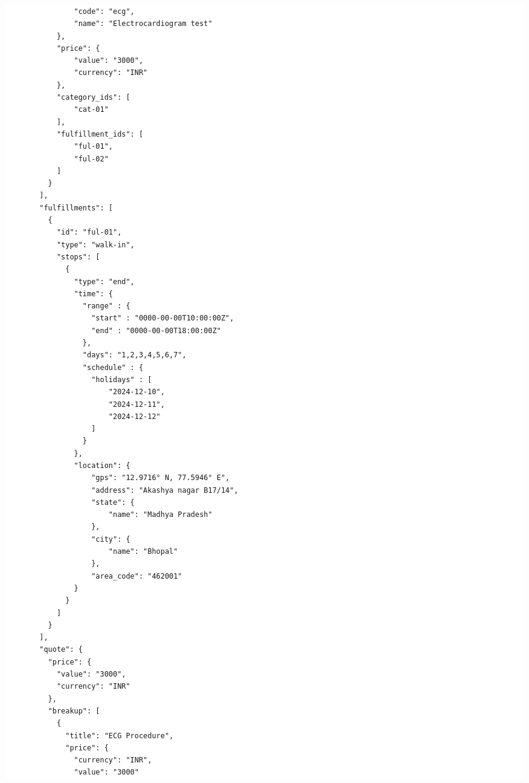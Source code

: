 ```
                "code": "ecg",
                "name": "Electrocardiogram test"
            },
            "price": {
                "value": "3000",
                "currency": "INR"
            },
            "category_ids": [
                "cat-01"
            ],
            "fulfillment_ids": [
                "ful-01",
                "ful-02"
            ]
          }
        ],
        "fulfillments": [
          {
            "id": "ful-01",
            "type": "walk-in",
            "stops": [
              {
                "type": "end",
                "time": {
                  "range" : {
                    "start" : "0000-00-00T10:00:00Z",
                    "end" : "0000-00-00T18:00:00Z"
                  },
                  "days": "1,2,3,4,5,6,7",
                  "schedule" : {
                    "holidays" : [
                        "2024-12-10",
                        "2024-12-11",
                        "2024-12-12"
                    ]
                  }
                },
                "location": {
                    "gps": "12.9716° N, 77.5946° E",
                    "address": "Akashya nagar B17/14",
                    "state": {
                        "name": "Madhya Pradesh"
                    },
                    "city": {
                        "name": "Bhopal"
                    },
                    "area_code": "462001"
                }
              }
            ]
          }
        ],
        "quote": {
          "price": {
            "value": "3000",
            "currency": "INR"
          },
          "breakup": [
            {
              "title": "ECG Procedure",
              "price": {
                "currency": "INR",
                "value": "3000"
```